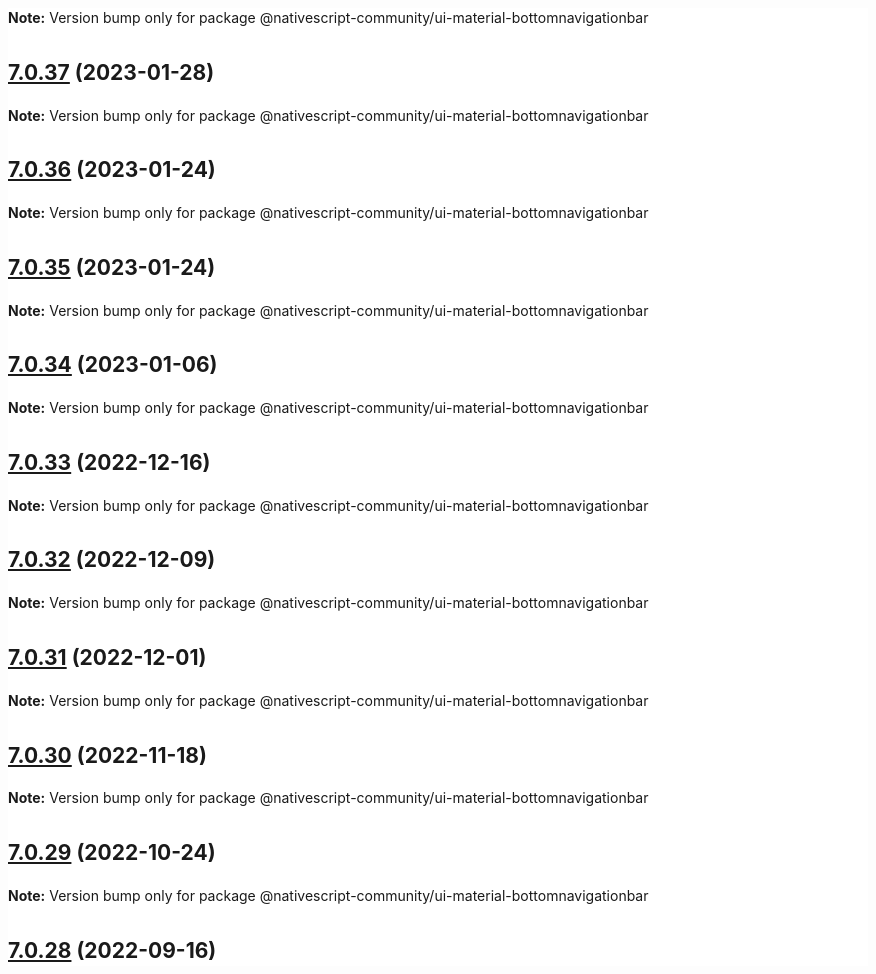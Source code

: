 **Note:** Version bump only for package @nativescript-community/ui-material-bottomnavigationbar

## [7.0.37](https://github.com/nativescript-community/ui-material-components/compare/v7.0.36...v7.0.37) (2023-01-28)

**Note:** Version bump only for package @nativescript-community/ui-material-bottomnavigationbar

## [7.0.36](https://github.com/nativescript-community/ui-material-components/compare/v7.0.35...v7.0.36) (2023-01-24)

**Note:** Version bump only for package @nativescript-community/ui-material-bottomnavigationbar

## [7.0.35](https://github.com/nativescript-community/ui-material-components/compare/v7.0.34...v7.0.35) (2023-01-24)

**Note:** Version bump only for package @nativescript-community/ui-material-bottomnavigationbar

## [7.0.34](https://github.com/nativescript-community/ui-material-components/compare/v7.0.33...v7.0.34) (2023-01-06)

**Note:** Version bump only for package @nativescript-community/ui-material-bottomnavigationbar

## [7.0.33](https://github.com/nativescript-community/ui-material-components/compare/v7.0.32...v7.0.33) (2022-12-16)

**Note:** Version bump only for package @nativescript-community/ui-material-bottomnavigationbar

## [7.0.32](https://github.com/nativescript-community/ui-material-components/compare/v7.0.31...v7.0.32) (2022-12-09)

**Note:** Version bump only for package @nativescript-community/ui-material-bottomnavigationbar

## [7.0.31](https://github.com/nativescript-community/ui-material-components/compare/v7.0.30...v7.0.31) (2022-12-01)

**Note:** Version bump only for package @nativescript-community/ui-material-bottomnavigationbar

## [7.0.30](https://github.com/nativescript-community/ui-material-components/compare/v7.0.29...v7.0.30) (2022-11-18)

**Note:** Version bump only for package @nativescript-community/ui-material-bottomnavigationbar

## [7.0.29](https://github.com/nativescript-community/ui-material-components/compare/v7.0.28...v7.0.29) (2022-10-24)

**Note:** Version bump only for package @nativescript-community/ui-material-bottomnavigationbar

## [7.0.28](https://github.com/nativescript-community/ui-material-components/compare/v7.0.27...v7.0.28) (2022-09-16)
